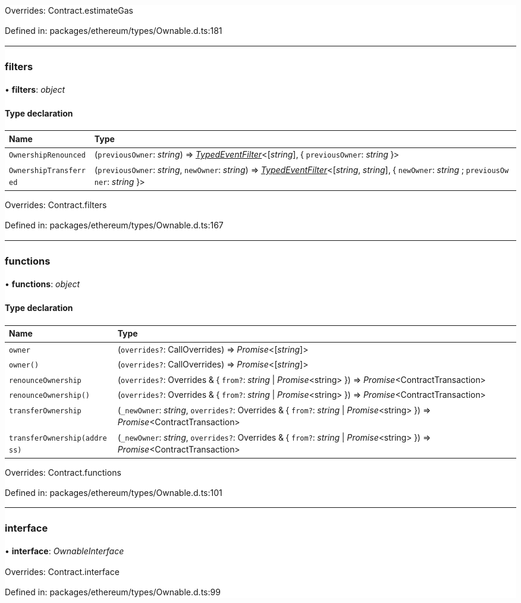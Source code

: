 Overrides: Contract.estimateGas

Defined in: packages/ethereum/types/Ownable.d.ts:181

___

### filters

• **filters**: *object*

#### Type declaration

| Name | Type |
| :------ | :------ |
| `OwnershipRenounced` | (`previousOwner`: *string*) => [*TypedEventFilter*](../interfaces/typedeventfilter.md)<[*string*], { `previousOwner`: *string*  }\> |
| `OwnershipTransferred` | (`previousOwner`: *string*, `newOwner`: *string*) => [*TypedEventFilter*](../interfaces/typedeventfilter.md)<[*string*, *string*], { `newOwner`: *string* ; `previousOwner`: *string*  }\> |

Overrides: Contract.filters

Defined in: packages/ethereum/types/Ownable.d.ts:167

___

### functions

• **functions**: *object*

#### Type declaration

| Name | Type |
| :------ | :------ |
| `owner` | (`overrides?`: CallOverrides) => *Promise*<[*string*]\> |
| `owner()` | (`overrides?`: CallOverrides) => *Promise*<[*string*]\> |
| `renounceOwnership` | (`overrides?`: Overrides & { `from?`: *string* \| *Promise*<string\>  }) => *Promise*<ContractTransaction\> |
| `renounceOwnership()` | (`overrides?`: Overrides & { `from?`: *string* \| *Promise*<string\>  }) => *Promise*<ContractTransaction\> |
| `transferOwnership` | (`_newOwner`: *string*, `overrides?`: Overrides & { `from?`: *string* \| *Promise*<string\>  }) => *Promise*<ContractTransaction\> |
| `transferOwnership(address)` | (`_newOwner`: *string*, `overrides?`: Overrides & { `from?`: *string* \| *Promise*<string\>  }) => *Promise*<ContractTransaction\> |

Overrides: Contract.functions

Defined in: packages/ethereum/types/Ownable.d.ts:101

___

### interface

• **interface**: *OwnableInterface*

Overrides: Contract.interface

Defined in: packages/ethereum/types/Ownable.d.ts:99
